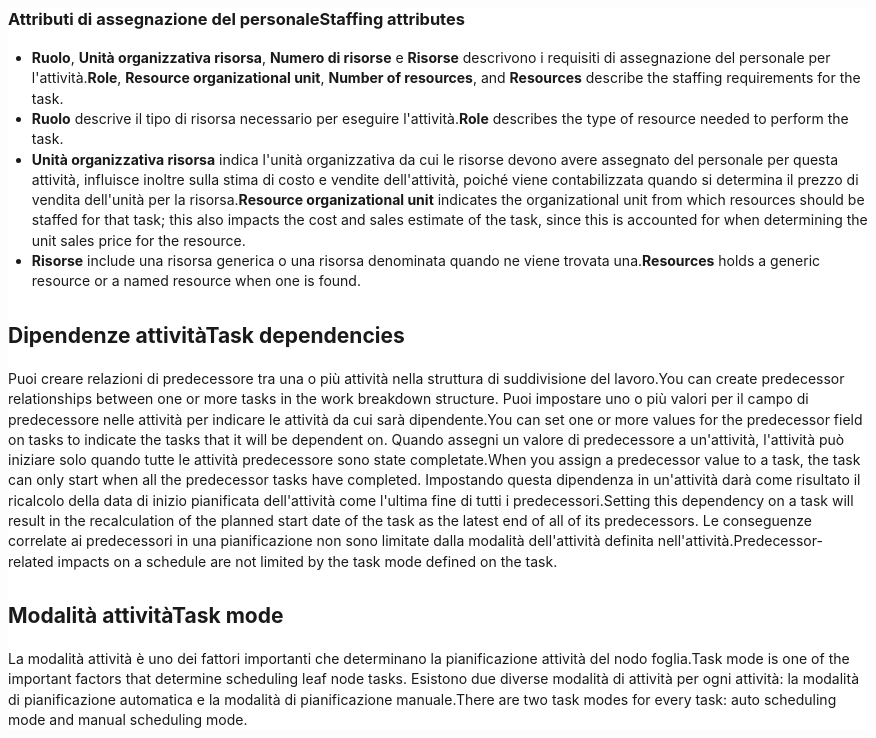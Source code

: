 ### <a name="staffing-attributes"></a><span data-ttu-id="e0a8c-162">Attributi di assegnazione del personale</span><span class="sxs-lookup"><span data-stu-id="e0a8c-162">Staffing attributes</span></span>

 - <span data-ttu-id="e0a8c-163">**Ruolo**, **Unità organizzativa risorsa**, **Numero di risorse** e **Risorse** descrivono i requisiti di assegnazione del personale per l'attività.</span><span class="sxs-lookup"><span data-stu-id="e0a8c-163">**Role**, **Resource organizational unit**, **Number of resources**, and **Resources** describe the staffing requirements for the task.</span></span> 
 - <span data-ttu-id="e0a8c-164">**Ruolo** descrive il tipo di risorsa necessario per eseguire l'attività.</span><span class="sxs-lookup"><span data-stu-id="e0a8c-164">**Role** describes the type of resource needed to perform the task.</span></span> 
 - <span data-ttu-id="e0a8c-165">**Unità organizzativa risorsa** indica l'unità organizzativa da cui le risorse devono avere assegnato del personale per questa attività, influisce inoltre sulla stima di costo e vendite dell'attività, poiché viene contabilizzata quando si determina il prezzo di vendita dell'unità per la risorsa.</span><span class="sxs-lookup"><span data-stu-id="e0a8c-165">**Resource organizational unit** indicates the organizational unit from which resources should be staffed for that task; this also impacts the cost and sales estimate of the task, since this is accounted for when determining the unit sales price for the resource.</span></span> 
 - <span data-ttu-id="e0a8c-166">**Risorse** include una risorsa generica o una risorsa denominata quando ne viene trovata una.</span><span class="sxs-lookup"><span data-stu-id="e0a8c-166">**Resources** holds a generic resource or a named resource when one is found.</span></span>  
  
## <a name="task-dependencies"></a><span data-ttu-id="e0a8c-167">Dipendenze attività</span><span class="sxs-lookup"><span data-stu-id="e0a8c-167">Task dependencies</span></span>  
 <span data-ttu-id="e0a8c-168">Puoi creare relazioni di predecessore tra una o più attività nella struttura di suddivisione del lavoro.</span><span class="sxs-lookup"><span data-stu-id="e0a8c-168">You can create predecessor relationships between one or more tasks in the work breakdown structure.</span></span> <span data-ttu-id="e0a8c-169">Puoi impostare uno o più valori per il campo di predecessore nelle attività per indicare le attività da cui sarà dipendente.</span><span class="sxs-lookup"><span data-stu-id="e0a8c-169">You can set one or more values for the predecessor field on tasks to indicate the tasks that it will be dependent on.</span></span> <span data-ttu-id="e0a8c-170">Quando assegni un valore di predecessore a un'attività, l'attività può iniziare solo quando tutte le attività predecessore sono state completate.</span><span class="sxs-lookup"><span data-stu-id="e0a8c-170">When you assign a predecessor value to a task, the task can only start when all the predecessor tasks have completed.</span></span> <span data-ttu-id="e0a8c-171">Impostando questa dipendenza in un'attività darà come risultato il ricalcolo della data di inizio pianificata dell'attività come l'ultima fine di tutti i predecessori.</span><span class="sxs-lookup"><span data-stu-id="e0a8c-171">Setting this dependency on a task will result in the recalculation of the planned start date of the task as the latest end of all of its predecessors.</span></span> <span data-ttu-id="e0a8c-172">Le conseguenze correlate ai predecessori in una pianificazione non sono limitate dalla modalità dell'attività definita nell'attività.</span><span class="sxs-lookup"><span data-stu-id="e0a8c-172">Predecessor-related impacts on a schedule are not limited by the task mode defined on the task.</span></span>  
  
## <a name="task-mode"></a><span data-ttu-id="e0a8c-173">Modalità attività</span><span class="sxs-lookup"><span data-stu-id="e0a8c-173">Task mode</span></span>  
 <span data-ttu-id="e0a8c-174">La modalità attività è uno dei fattori importanti che determinano la pianificazione attività del nodo foglia.</span><span class="sxs-lookup"><span data-stu-id="e0a8c-174">Task mode is one of the important factors that determine scheduling leaf node tasks.</span></span> <span data-ttu-id="e0a8c-175">Esistono due diverse modalità di attività per ogni attività: la modalità di pianificazione automatica e la modalità di pianificazione manuale.</span><span class="sxs-lookup"><span data-stu-id="e0a8c-175">There are two task modes for every task: auto scheduling mode and manual scheduling mode.</span></span>  
  